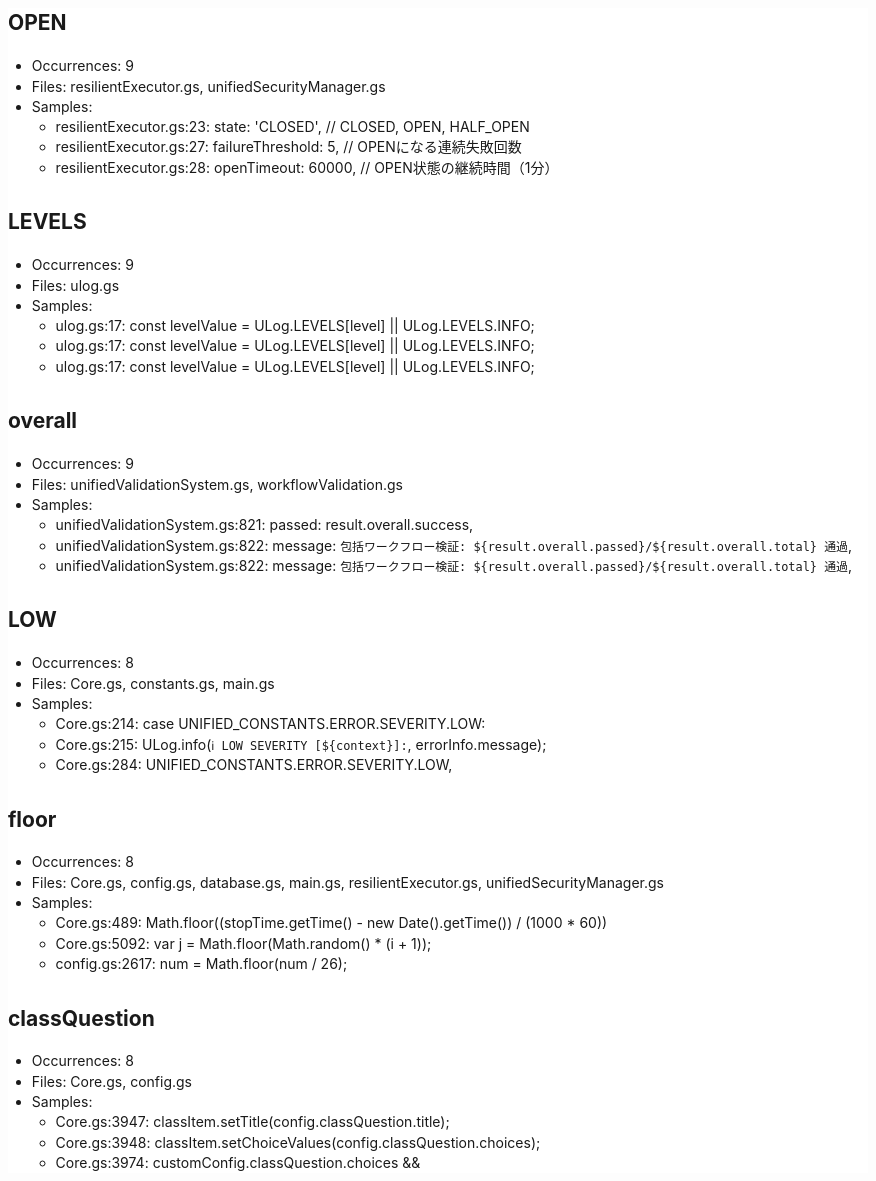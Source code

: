 ## OPEN
- Occurrences: 9
- Files: resilientExecutor.gs, unifiedSecurityManager.gs
- Samples:
  - resilientExecutor.gs:23: state: 'CLOSED', // CLOSED, OPEN, HALF_OPEN
  - resilientExecutor.gs:27: failureThreshold: 5, // OPENになる連続失敗回数
  - resilientExecutor.gs:28: openTimeout: 60000, // OPEN状態の継続時間（1分）

## LEVELS
- Occurrences: 9
- Files: ulog.gs
- Samples:
  - ulog.gs:17: const levelValue = ULog.LEVELS[level] || ULog.LEVELS.INFO;
  - ulog.gs:17: const levelValue = ULog.LEVELS[level] || ULog.LEVELS.INFO;
  - ulog.gs:17: const levelValue = ULog.LEVELS[level] || ULog.LEVELS.INFO;

## overall
- Occurrences: 9
- Files: unifiedValidationSystem.gs, workflowValidation.gs
- Samples:
  - unifiedValidationSystem.gs:821: passed: result.overall.success,
  - unifiedValidationSystem.gs:822: message: `包括ワークフロー検証: ${result.overall.passed}/${result.overall.total} 通過`,
  - unifiedValidationSystem.gs:822: message: `包括ワークフロー検証: ${result.overall.passed}/${result.overall.total} 通過`,

## LOW
- Occurrences: 8
- Files: Core.gs, constants.gs, main.gs
- Samples:
  - Core.gs:214: case UNIFIED_CONSTANTS.ERROR.SEVERITY.LOW:
  - Core.gs:215: ULog.info(`ℹ️ LOW SEVERITY [${context}]:`, errorInfo.message);
  - Core.gs:284: UNIFIED_CONSTANTS.ERROR.SEVERITY.LOW,

## floor
- Occurrences: 8
- Files: Core.gs, config.gs, database.gs, main.gs, resilientExecutor.gs, unifiedSecurityManager.gs
- Samples:
  - Core.gs:489: Math.floor((stopTime.getTime() - new Date().getTime()) / (1000 * 60))
  - Core.gs:5092: var j = Math.floor(Math.random() * (i + 1));
  - config.gs:2617: num = Math.floor(num / 26);

## classQuestion
- Occurrences: 8
- Files: Core.gs, config.gs
- Samples:
  - Core.gs:3947: classItem.setTitle(config.classQuestion.title);
  - Core.gs:3948: classItem.setChoiceValues(config.classQuestion.choices);
  - Core.gs:3974: customConfig.classQuestion.choices &&
